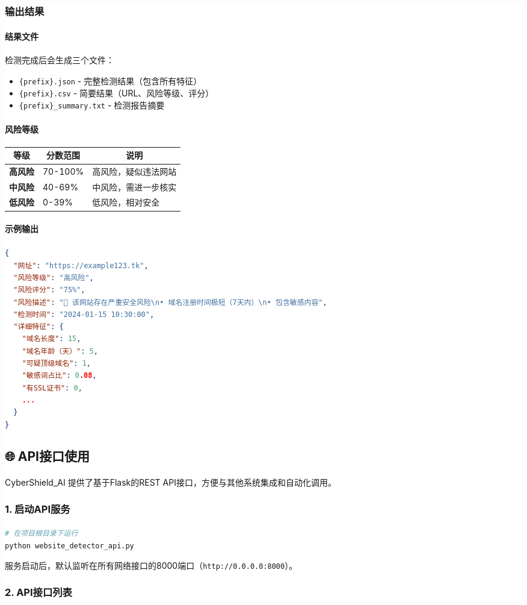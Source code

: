 ### 输出结果

#### 结果文件

检测完成后会生成三个文件：
- `{prefix}.json` - 完整检测结果（包含所有特征）
- `{prefix}.csv` - 简要结果（URL、风险等级、评分）
- `{prefix}_summary.txt` - 检测报告摘要

#### 风险等级

| 等级 | 分数范围 | 说明 |
|------|----------|------|
| **高风险** | 70-100% | 高风险，疑似违法网站 |
| **中风险** | 40-69% | 中风险，需进一步核实 |
| **低风险** | 0-39% | 低风险，相对安全 |

#### 示例输出

```json
{
  "网址": "https://example123.tk",
  "风险等级": "高风险",
  "风险评分": "75%",
  "风险描述": "🚨 该网站存在严重安全风险\n• 域名注册时间极短（7天内）\n• 包含敏感内容",
  "检测时间": "2024-01-15 10:30:00",
  "详细特征": {
    "域名长度": 15,
    "域名年龄（天）": 5,
    "可疑顶级域名": 1,
    "敏感词占比": 0.08,
    "有SSL证书": 0,
    ...
  }
}
```


## 🌐 API接口使用

CyberShield_AI 提供了基于Flask的REST API接口，方便与其他系统集成和自动化调用。

### 1. 启动API服务

```bash
# 在项目根目录下运行
python website_detector_api.py
```

服务启动后，默认监听在所有网络接口的8000端口（`http://0.0.0.0:8000`）。

### 2. API接口列表

